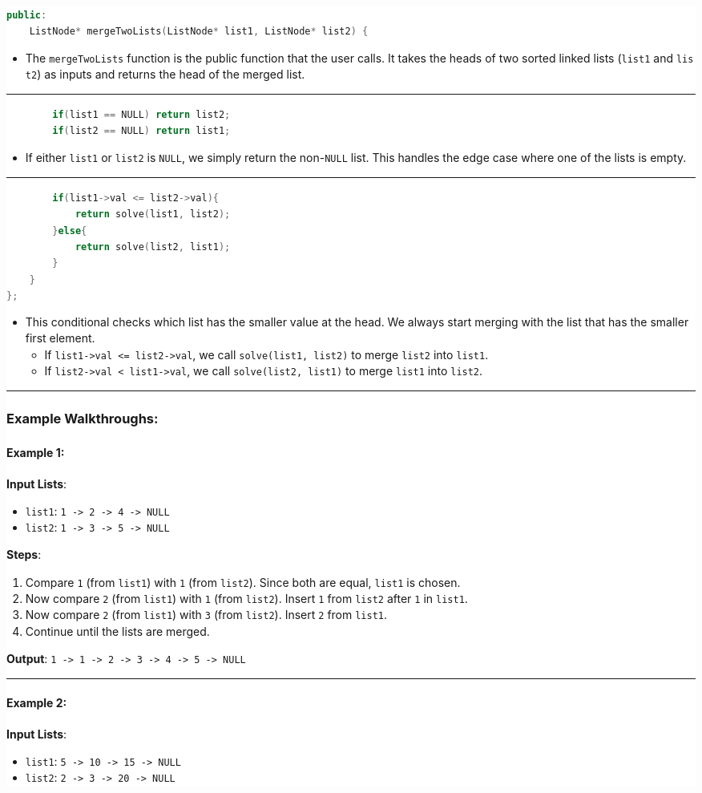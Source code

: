 
```cpp
public:
    ListNode* mergeTwoLists(ListNode* list1, ListNode* list2) {
```
- The `mergeTwoLists` function is the public function that the user calls. It takes the heads of two sorted linked lists (`list1` and `list2`) as inputs and returns the head of the merged list.

---

```cpp
        if(list1 == NULL) return list2;
        if(list2 == NULL) return list1;
```
- If either `list1` or `list2` is `NULL`, we simply return the non-`NULL` list. This handles the edge case where one of the lists is empty.

---

```cpp
        if(list1->val <= list2->val){
            return solve(list1, list2);
        }else{
            return solve(list2, list1);
        }
    }
};
```
- This conditional checks which list has the smaller value at the head. We always start merging with the list that has the smaller first element.
  - If `list1->val <= list2->val`, we call `solve(list1, list2)` to merge `list2` into `list1`.
  - If `list2->val < list1->val`, we call `solve(list2, list1)` to merge `list1` into `list2`.

---

### Example Walkthroughs:

#### Example 1:
**Input Lists**:
- `list1`: `1 -> 2 -> 4 -> NULL`
- `list2`: `1 -> 3 -> 5 -> NULL`

**Steps**:
1. Compare `1` (from `list1`) with `1` (from `list2`). Since both are equal, `list1` is chosen.
2. Now compare `2` (from `list1`) with `1` (from `list2`). Insert `1` from `list2` after `1` in `list1`.
3. Now compare `2` (from `list1`) with `3` (from `list2`). Insert `2` from `list1`.
4. Continue until the lists are merged.

**Output**: `1 -> 1 -> 2 -> 3 -> 4 -> 5 -> NULL`

---

#### Example 2:
**Input Lists**:
- `list1`: `5 -> 10 -> 15 -> NULL`
- `list2`: `2 -> 3 -> 20 -> NULL`
